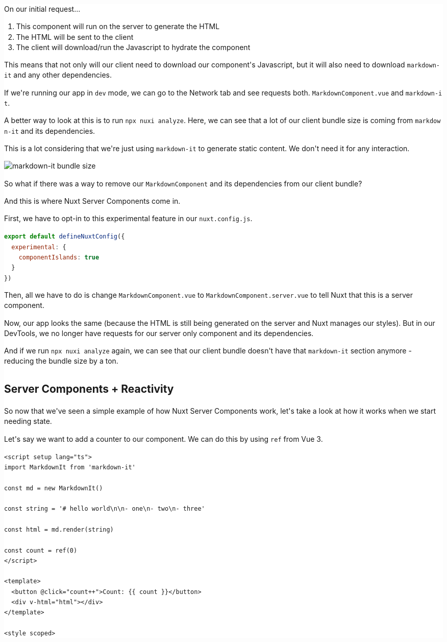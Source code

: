 On our initial request...
1. This component will run on the server to generate the HTML
2. The HTML will be sent to the client
3. The client will download/run the Javascript to hydrate the component

This means that not only will our client need to download our component's Javascript, but it will also need to download `markdown-it` and any other dependencies. 

If we're running our app in `dev` mode, we can go to the Network tab and see requests both. `MarkdownComponent.vue` and `markdown-it`.

A better way to look at this is to run `npx nuxi analyze`. Here, we can see that a lot of our client bundle size is coming from `markdown-it` and its dependencies.

This is a lot considering that we're just using `markdown-it` to generate static content. We don't need it for any interaction.

![markdown-it bundle size](/images/nuxt-server-components/markdown-it-bundle-size.png)

So what if there was a way to remove our `MarkdownComponent` and its dependencies from our client bundle?

And this is where Nuxt Server Components come in.

First, we have to opt-in to this experimental feature in our `nuxt.config.js`.

```js
export default defineNuxtConfig({
  experimental: {
    componentIslands: true
  }
})
```

Then, all we have to do is change `MarkdownComponent.vue` to `MarkdownComponent.server.vue` to tell Nuxt that this is a server component.

Now, our app looks the same (because the HTML is still being generated on the server and Nuxt manages our styles). But in our DevTools, we no longer have requests for our server only component and its dependencies.

And if we run `npx nuxi analyze` again, we can see that our client bundle doesn't have that `markdown-it` section anymore - reducing the bundle size by a ton.

## Server Components + Reactivity

So now that we've seen a simple example of how Nuxt Server Components work, let's take a look at how it works when we start needing state.

Let's say we want to add a counter to our component. We can do this by using `ref` from Vue 3.

```vue
<script setup lang="ts">
import MarkdownIt from 'markdown-it'

const md = new MarkdownIt()

const string = '# hello world\n\n- one\n- two\n- three'

const html = md.render(string)

const count = ref(0)
</script>

<template>
  <button @click="count++">Count: {{ count }}</button>
  <div v-html="html"></div>
</template>

<style scoped>
```